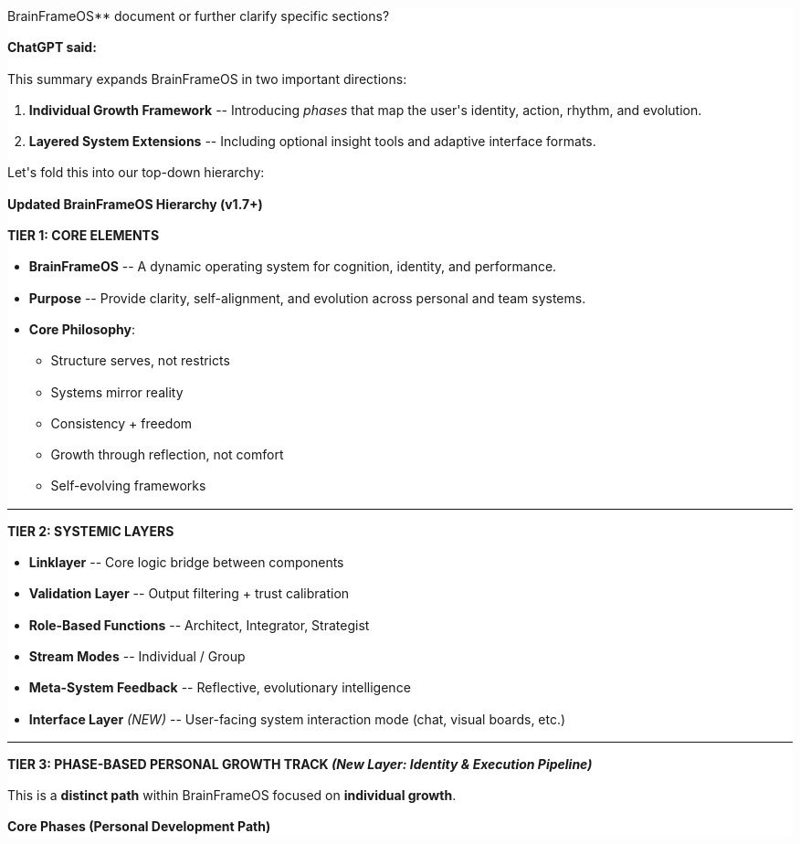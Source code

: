 BrainFrameOS\*\* document or further clarify specific sections?

**ChatGPT said:**

This summary expands BrainFrameOS in two important directions:

1.  **Individual Growth Framework** -- Introducing *phases* that map the
    user's identity, action, rhythm, and evolution.

2.  **Layered System Extensions** -- Including optional insight tools
    and adaptive interface formats.

Let's fold this into our top-down hierarchy:

**Updated BrainFrameOS Hierarchy (v1.7+)**

**TIER 1: CORE ELEMENTS**

- **BrainFrameOS** -- A dynamic operating system for cognition,
  identity, and performance.

- **Purpose** -- Provide clarity, self-alignment, and evolution across
  personal and team systems.

- **Core Philosophy**:

  - Structure serves, not restricts

  - Systems mirror reality

  - Consistency + freedom

  - Growth through reflection, not comfort

  - Self-evolving frameworks

------------------------------------------------------------------------

**TIER 2: SYSTEMIC LAYERS**

- **Linklayer** -- Core logic bridge between components

- **Validation Layer** -- Output filtering + trust calibration

- **Role-Based Functions** -- Architect, Integrator, Strategist

- **Stream Modes** -- Individual / Group

- **Meta-System Feedback** -- Reflective, evolutionary intelligence

- **Interface Layer** *(NEW)* -- User-facing system interaction mode
  (chat, visual boards, etc.)

------------------------------------------------------------------------

**TIER 3: PHASE-BASED PERSONAL GROWTH TRACK *(New Layer: Identity &
Execution Pipeline)***

This is a **distinct path** within BrainFrameOS focused on **individual
growth**.

**Core Phases (Personal Development Path)**
